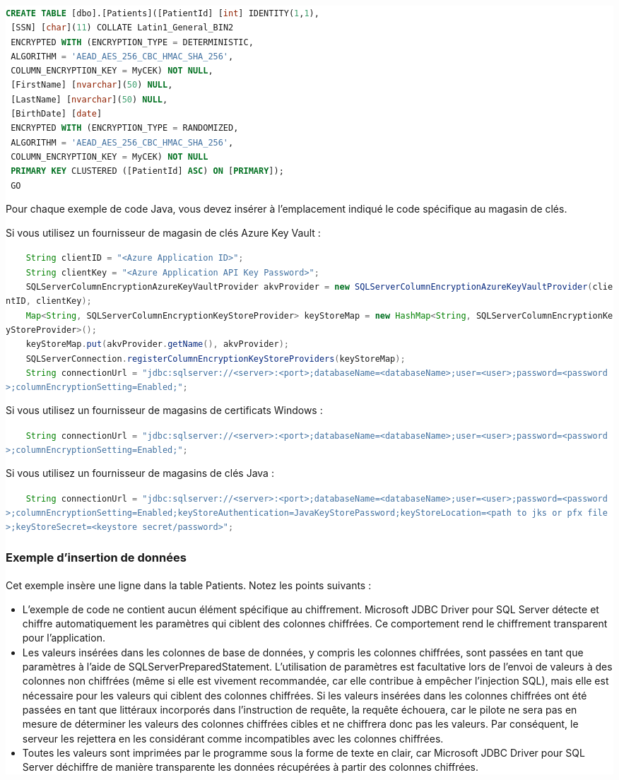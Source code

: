 ```sql
CREATE TABLE [dbo].[Patients]([PatientId] [int] IDENTITY(1,1),
 [SSN] [char](11) COLLATE Latin1_General_BIN2
 ENCRYPTED WITH (ENCRYPTION_TYPE = DETERMINISTIC,
 ALGORITHM = 'AEAD_AES_256_CBC_HMAC_SHA_256',
 COLUMN_ENCRYPTION_KEY = MyCEK) NOT NULL,
 [FirstName] [nvarchar](50) NULL,
 [LastName] [nvarchar](50) NULL,
 [BirthDate] [date]
 ENCRYPTED WITH (ENCRYPTION_TYPE = RANDOMIZED,
 ALGORITHM = 'AEAD_AES_256_CBC_HMAC_SHA_256',
 COLUMN_ENCRYPTION_KEY = MyCEK) NOT NULL
 PRIMARY KEY CLUSTERED ([PatientId] ASC) ON [PRIMARY]);
 GO
```

Pour chaque exemple de code Java, vous devez insérer à l’emplacement indiqué le code spécifique au magasin de clés.

Si vous utilisez un fournisseur de magasin de clés Azure Key Vault :

```java
    String clientID = "<Azure Application ID>";
    String clientKey = "<Azure Application API Key Password>";
    SQLServerColumnEncryptionAzureKeyVaultProvider akvProvider = new SQLServerColumnEncryptionAzureKeyVaultProvider(clientID, clientKey);
    Map<String, SQLServerColumnEncryptionKeyStoreProvider> keyStoreMap = new HashMap<String, SQLServerColumnEncryptionKeyStoreProvider>();
    keyStoreMap.put(akvProvider.getName(), akvProvider);
    SQLServerConnection.registerColumnEncryptionKeyStoreProviders(keyStoreMap);
    String connectionUrl = "jdbc:sqlserver://<server>:<port>;databaseName=<databaseName>;user=<user>;password=<password>;columnEncryptionSetting=Enabled;";
```

Si vous utilisez un fournisseur de magasins de certificats Windows :

```java
    String connectionUrl = "jdbc:sqlserver://<server>:<port>;databaseName=<databaseName>;user=<user>;password=<password>;columnEncryptionSetting=Enabled;";
```

Si vous utilisez un fournisseur de magasins de clés Java :

```java
    String connectionUrl = "jdbc:sqlserver://<server>:<port>;databaseName=<databaseName>;user=<user>;password=<password>;columnEncryptionSetting=Enabled;keyStoreAuthentication=JavaKeyStorePassword;keyStoreLocation=<path to jks or pfx file>;keyStoreSecret=<keystore secret/password>";
```

### <a name="inserting-data-example"></a>Exemple d’insertion de données

Cet exemple insère une ligne dans la table Patients. Notez les points suivants :

- L’exemple de code ne contient aucun élément spécifique au chiffrement. Microsoft JDBC Driver pour SQL Server détecte et chiffre automatiquement les paramètres qui ciblent des colonnes chiffrées. Ce comportement rend le chiffrement transparent pour l’application.
- Les valeurs insérées dans les colonnes de base de données, y compris les colonnes chiffrées, sont passées en tant que paramètres à l’aide de SQLServerPreparedStatement. L’utilisation de paramètres est facultative lors de l’envoi de valeurs à des colonnes non chiffrées (même si elle est vivement recommandée, car elle contribue à empêcher l’injection SQL), mais elle est nécessaire pour les valeurs qui ciblent des colonnes chiffrées. Si les valeurs insérées dans les colonnes chiffrées ont été passées en tant que littéraux incorporés dans l’instruction de requête, la requête échouera, car le pilote ne sera pas en mesure de déterminer les valeurs des colonnes chiffrées cibles et ne chiffrera donc pas les valeurs. Par conséquent, le serveur les rejettera en les considérant comme incompatibles avec les colonnes chiffrées.
- Toutes les valeurs sont imprimées par le programme sous la forme de texte en clair, car Microsoft JDBC Driver pour SQL Server déchiffre de manière transparente les données récupérées à partir des colonnes chiffrées.